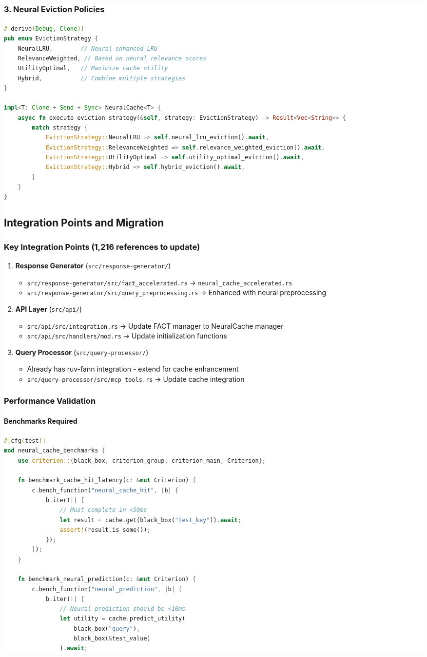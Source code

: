 ### 3. Neural Eviction Policies
```rust
#[derive(Debug, Clone)]
pub enum EvictionStrategy {
    NeuralLRU,        // Neural-enhanced LRU
    RelevanceWeighted, // Based on neural relevance scores
    UtilityOptimal,   // Maximize cache utility
    Hybrid,           // Combine multiple strategies
}

impl<T: Clone + Send + Sync> NeuralCache<T> {
    async fn execute_eviction_strategy(&self, strategy: EvictionStrategy) -> Result<Vec<String>> {
        match strategy {
            EvictionStrategy::NeuralLRU => self.neural_lru_eviction().await,
            EvictionStrategy::RelevanceWeighted => self.relevance_weighted_eviction().await,
            EvictionStrategy::UtilityOptimal => self.utility_optimal_eviction().await,
            EvictionStrategy::Hybrid => self.hybrid_eviction().await,
        }
    }
}
```

## Integration Points and Migration

### Key Integration Points (1,216 references to update)

1. **Response Generator** (`src/response-generator/`)
   - `src/response-generator/src/fact_accelerated.rs` → `neural_cache_accelerated.rs`
   - `src/response-generator/src/query_preprocessing.rs` → Enhanced with neural preprocessing

2. **API Layer** (`src/api/`)
   - `src/api/src/integration.rs` → Update FACT manager to NeuralCache manager
   - `src/api/src/handlers/mod.rs` → Update initialization functions

3. **Query Processor** (`src/query-processor/`)
   - Already has ruv-fann integration - extend for cache enhancement
   - `src/query-processor/src/mcp_tools.rs` → Update cache integration

### Performance Validation

#### Benchmarks Required
```rust
#[cfg(test)]
mod neural_cache_benchmarks {
    use criterion::{black_box, criterion_group, criterion_main, Criterion};
    
    fn benchmark_cache_hit_latency(c: &mut Criterion) {
        c.bench_function("neural_cache_hit", |b| {
            b.iter(|| {
                // Must complete in <50ms
                let result = cache.get(black_box("test_key")).await;
                assert!(result.is_some());
            });
        });
    }
    
    fn benchmark_neural_prediction(c: &mut Criterion) {
        c.bench_function("neural_prediction", |b| {
            b.iter(|| {
                // Neural prediction should be <10ms
                let utility = cache.predict_utility(
                    black_box("query"), 
                    black_box(&test_value)
                ).await;
```